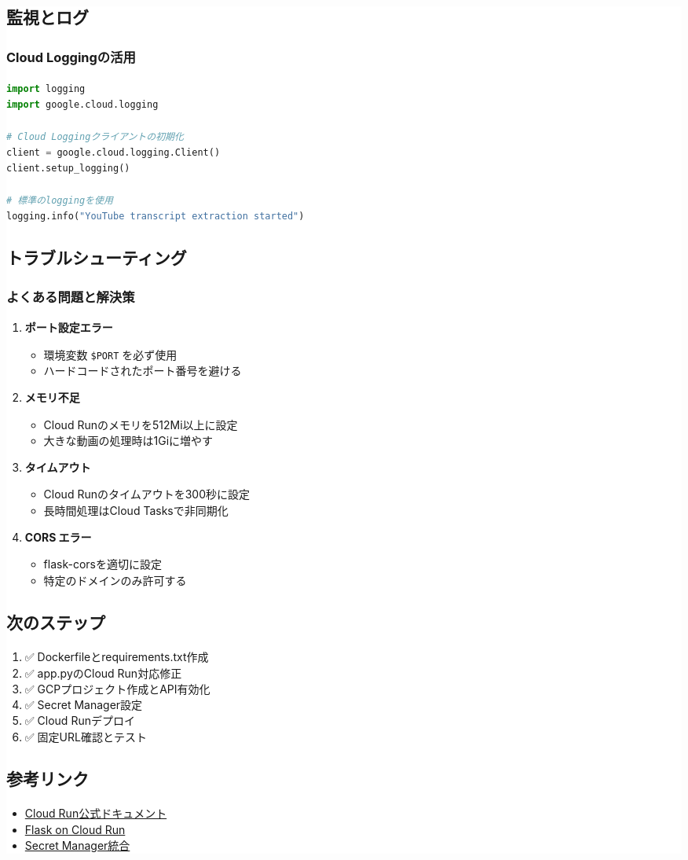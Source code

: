 ## 監視とログ

### Cloud Loggingの活用
```python
import logging
import google.cloud.logging

# Cloud Loggingクライアントの初期化
client = google.cloud.logging.Client()
client.setup_logging()

# 標準のloggingを使用
logging.info("YouTube transcript extraction started")
```

## トラブルシューティング

### よくある問題と解決策

1. **ポート設定エラー**
   - 環境変数 `$PORT` を必ず使用
   - ハードコードされたポート番号を避ける

2. **メモリ不足**
   - Cloud Runのメモリを512Mi以上に設定
   - 大きな動画の処理時は1Giに増やす

3. **タイムアウト**
   - Cloud Runのタイムアウトを300秒に設定
   - 長時間処理はCloud Tasksで非同期化

4. **CORS エラー**
   - flask-corsを適切に設定
   - 特定のドメインのみ許可する

## 次のステップ

1. ✅ Dockerfileとrequirements.txt作成
2. ✅ app.pyのCloud Run対応修正
3. ✅ GCPプロジェクト作成とAPI有効化
4. ✅ Secret Manager設定
5. ✅ Cloud Runデプロイ
6. ✅ 固定URL確認とテスト

## 参考リンク
- [Cloud Run公式ドキュメント](https://cloud.google.com/run/docs)
- [Flask on Cloud Run](https://cloud.google.com/run/docs/quickstarts/build-and-deploy/python)
- [Secret Manager統合](https://cloud.google.com/run/docs/configuring/secrets)